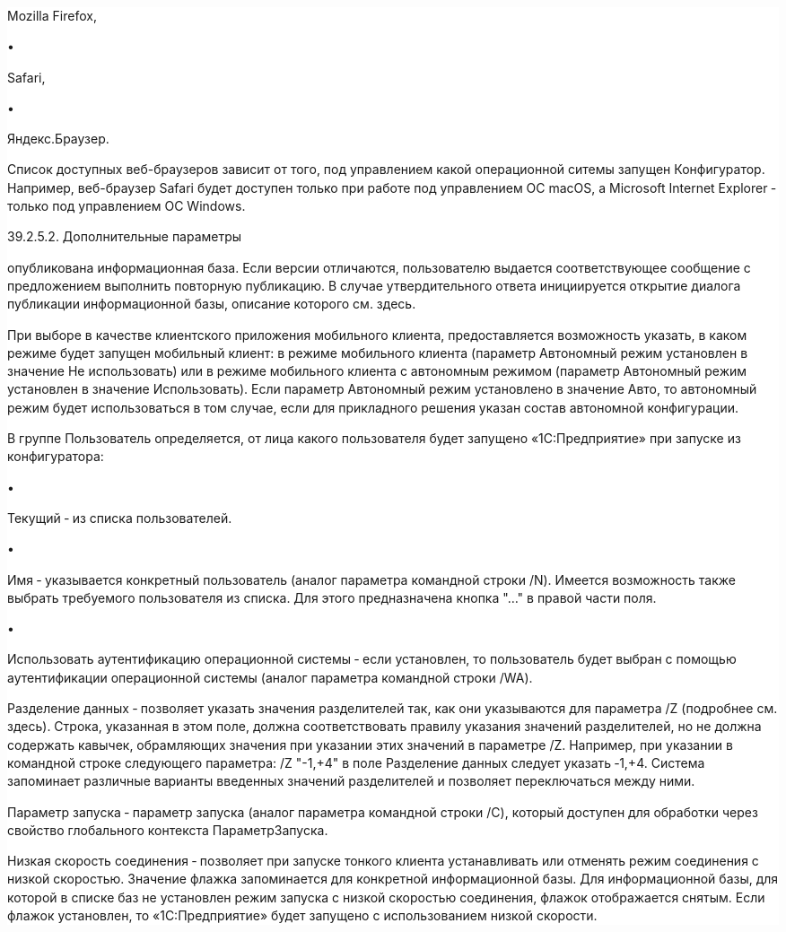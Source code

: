 Mozilla Firefox,

•

Safari,

•

Яндекс.Браузер.

Список доступных веб-браузеров зависит от того, под управлением какой операционной ситемы запущен Конфигуратор. Например, веб-браузер Safari будет доступен только при работе под управлением ОС macOS, а Microsoft Internet Explorer ‑ только под управлением ОС Windows.

39.2.5.2. Дополнительные параметры

опубликована информационная база. Если версии отличаются, пользователю выдается соответствующее сообщение с предложением выполнить повторную публикацию. В случае утвердительного ответа инициируется открытие диалога публикации информационной базы, описание которого см. здесь.

При выборе в качестве клиентского приложения мобильного клиента, предоставляется возможность указать, в каком режиме будет запущен мобильный клиент: в режиме мобильного клиента (параметр Автономный режим установлен в значение Не использовать) или в режиме мобильного клиента с автономным режимом (параметр Автономный режим установлен в значение Использовать). Если параметр Автономный режим установлено в значение Авто, то автономный режим будет использоваться в том случае, если для прикладного решения указан состав автономной конфигурации.

В группе Пользователь определяется, от лица какого пользователя будет запущено «1С:Предприятие» при запуске из конфигуратора:

•

Текущий ‑ из списка пользователей.

•

Имя ‑ указывается конкретный пользователь (аналог параметра командной строки /N). Имеется возможность также выбрать требуемого пользователя из списка. Для этого предназначена кнопка "…" в правой части поля.

•

Использовать аутентификацию операционной системы ‑ если установлен, то пользователь будет выбран с помощью аутентификации операционной системы (аналог параметра командной строки /WA).

Разделение данных ‑ позволяет указать значения разделителей так, как они указываются для параметра /Z (подробнее см. здесь). Строка, указанная в этом поле, должна соответствовать правилу указания значений разделителей, но не должна содержать кавычек, обрамляющих значения при указании этих значений в параметре /Z. Например, при указании в командной строке следующего параметра: /Z "-1,+4" в поле Разделение данных следует указать ‑1,+4. Система запоминает различные варианты введенных значений разделителей и позволяет переключаться между ними.

Параметр запуска ‑ параметр запуска (аналог параметра командной строки /C), который доступен для обработки через свойство глобального контекста ПараметрЗапуска.

Низкая скорость соединения ‑ позволяет при запуске тонкого клиента устанавливать или отменять режим соединения с низкой скоростью. Значение флажка запоминается для конкретной информационной базы. Для информационной базы, для которой в списке баз не установлен режим запуска с низкой скоростью соединения, флажок отображается снятым. Если флажок установлен, то «1C:Предприятие» будет запущено с использованием низкой скорости.
